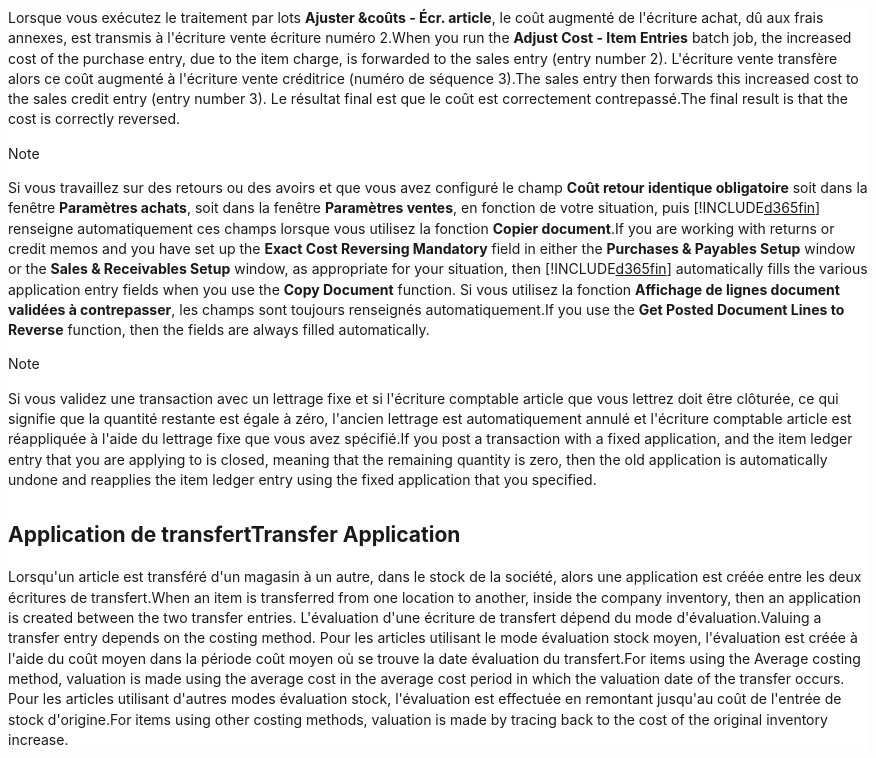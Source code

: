 <span data-ttu-id="f7c0d-442">Lorsque vous exécutez le traitement par lots **Ajuster &coûts - Écr. article**, le coût augmenté de l'écriture achat, dû aux frais annexes, est transmis à l'écriture vente écriture numéro 2.</span><span class="sxs-lookup"><span data-stu-id="f7c0d-442">When you run the **Adjust Cost - Item Entries** batch job, the increased cost of the purchase entry, due to the item charge, is forwarded to the sales entry (entry number 2).</span></span> <span data-ttu-id="f7c0d-443">L'écriture vente transfère alors ce coût augmenté à l'écriture vente créditrice (numéro de séquence 3).</span><span class="sxs-lookup"><span data-stu-id="f7c0d-443">The sales entry then forwards this increased cost to the sales credit entry (entry number 3).</span></span> <span data-ttu-id="f7c0d-444">Le résultat final est que le coût est correctement contrepassé.</span><span class="sxs-lookup"><span data-stu-id="f7c0d-444">The final result is that the cost is correctly reversed.</span></span>  
  
> [!NOTE]  
>  <span data-ttu-id="f7c0d-445">Si vous travaillez sur des retours ou des avoirs et que vous avez configuré le champ **Coût retour identique obligatoire** soit dans la fenêtre **Paramètres achats**, soit dans la fenêtre **Paramètres ventes**, en fonction de votre situation, puis [!INCLUDE[d365fin](includes/d365fin_md.md)] renseigne automatiquement ces champs lorsque vous utilisez la fonction **Copier document**.</span><span class="sxs-lookup"><span data-stu-id="f7c0d-445">If you are working with returns or credit memos and you have set up the **Exact Cost Reversing Mandatory** field in either the **Purchases & Payables Setup** window or the **Sales & Receivables Setup** window, as appropriate for your situation, then [!INCLUDE[d365fin](includes/d365fin_md.md)] automatically fills the various application entry fields when you use the **Copy Document** function.</span></span> <span data-ttu-id="f7c0d-446">Si vous utilisez la fonction **Affichage de lignes document validées à contrepasser**, les champs sont toujours renseignés automatiquement.</span><span class="sxs-lookup"><span data-stu-id="f7c0d-446">If you use the **Get Posted Document Lines to Reverse** function, then the fields are always filled automatically.</span></span>  
  
> [!NOTE]  
>  <span data-ttu-id="f7c0d-447">Si vous validez une transaction avec un lettrage fixe et si l'écriture comptable article que vous lettrez doit être clôturée, ce qui signifie que la quantité restante est égale à zéro, l'ancien lettrage est automatiquement annulé et l'écriture comptable article est réappliquée à l'aide du lettrage fixe que vous avez spécifié.</span><span class="sxs-lookup"><span data-stu-id="f7c0d-447">If you post a transaction with a fixed application, and the item ledger entry that you are applying to is closed, meaning that the remaining quantity is zero, then the old application is automatically undone and reapplies the item ledger entry using the fixed application that you specified.</span></span>  
  
## <a name="transfer-application"></a><span data-ttu-id="f7c0d-448">Application de transfert</span><span class="sxs-lookup"><span data-stu-id="f7c0d-448">Transfer Application</span></span>  
<span data-ttu-id="f7c0d-449">Lorsqu'un article est transféré d'un magasin à un autre, dans le stock de la société, alors une application est créée entre les deux écritures de transfert.</span><span class="sxs-lookup"><span data-stu-id="f7c0d-449">When an item is transferred from one location to another, inside the company inventory, then an application is created between the two transfer entries.</span></span> <span data-ttu-id="f7c0d-450">L'évaluation d'une écriture de transfert dépend du mode d'évaluation.</span><span class="sxs-lookup"><span data-stu-id="f7c0d-450">Valuing a transfer entry depends on the costing method.</span></span> <span data-ttu-id="f7c0d-451">Pour les articles utilisant le mode évaluation stock moyen, l'évaluation est créée à l'aide du coût moyen dans la période coût moyen où se trouve la date évaluation du transfert.</span><span class="sxs-lookup"><span data-stu-id="f7c0d-451">For items using the Average costing method, valuation is made using the average cost in the average cost period in which the valuation date of the transfer occurs.</span></span> <span data-ttu-id="f7c0d-452">Pour les articles utilisant d'autres modes évaluation stock, l'évaluation est effectuée en remontant jusqu'au coût de l'entrée de stock d'origine.</span><span class="sxs-lookup"><span data-stu-id="f7c0d-452">For items using other costing methods, valuation is made by tracing back to the cost of the original inventory increase.</span></span>  
  